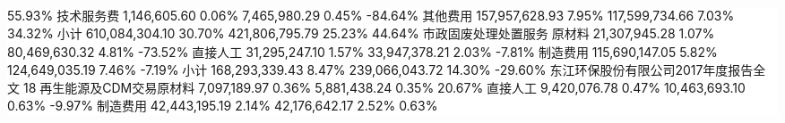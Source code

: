 55.93%
技术服务费
1,146,605.60
0.06%
7,465,980.29
0.45%
-84.64%
其他费用
157,957,628.93
7.95%
117,599,734.66
7.03%
34.32%
小计
610,084,304.10
30.70%
421,806,795.79
25.23%
44.64%
市政固废处理处置服务
原材料
21,307,945.28
1.07%
80,469,630.32
4.81%
-73.52%
直接人工
31,295,247.10
1.57%
33,947,378.21
2.03%
-7.81%
制造费用
115,690,147.05
5.82%
124,649,035.19
7.46%
-7.19%
小计
168,293,339.43
8.47%
239,066,043.72
14.30%
-29.60%
东江环保股份有限公司2017年度报告全文
18
再生能源及CDM交易原材料
7,097,189.97
0.36%
5,881,438.24
0.35%
20.67%
直接人工
9,420,076.78
0.47%
10,463,693.10
0.63%
-9.97%
制造费用
42,443,195.19
2.14%
42,176,642.17
2.52%
0.63%